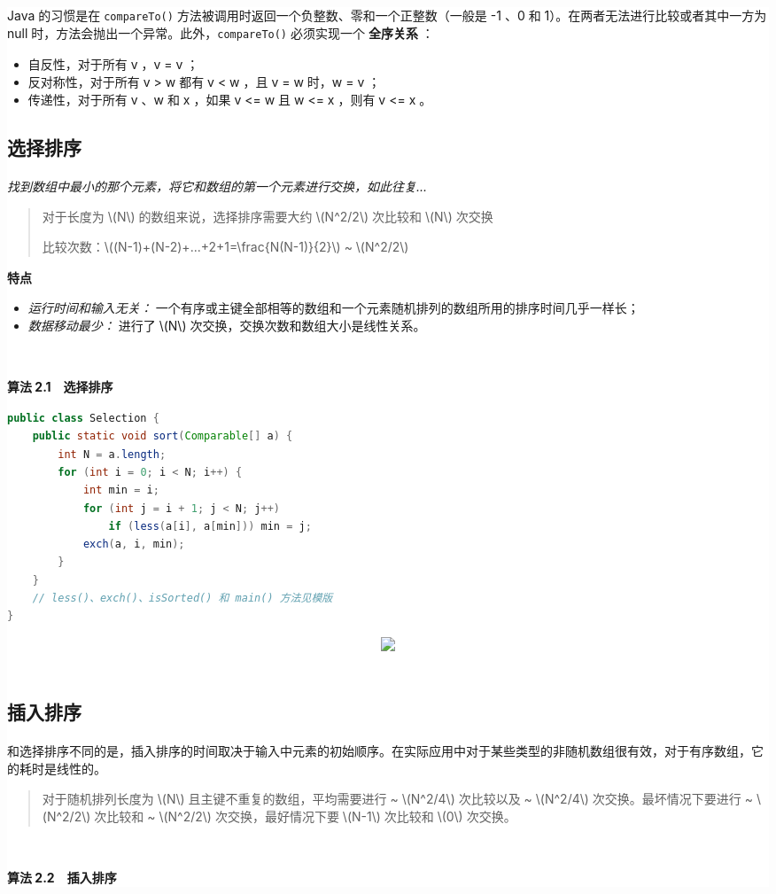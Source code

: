 Java 的习惯是在 `compareTo()` 方法被调用时返回一个负整数、零和一个正整数（一般是 -1 、0 和 1）。在两者无法进行比较或者其中一方为 null 时，方法会抛出一个异常。此外，`compareTo()` 必须实现一个 **全序关系** ：

- 自反性，对于所有 v ，v = v ；
- 反对称性，对于所有 v > w 都有 v < w ，且 v = w 时，w = v ；
- 传递性，对于所有 v 、w 和 x ，如果 v <= w 且 w <= x ，则有 v <= x 。

## 选择排序

*找到数组中最小的那个元素，将它和数组的第一个元素进行交换，如此往复...*

> 对于长度为 \\(N\\) 的数组来说，选择排序需要大约 \\(N^2/2\\) 次比较和 \\(N\\) 次交换
>
> 比较次数：\\((N-1)+(N-2)+...+2+1=\frac{N(N-1)}{2}\\) ~ \\(N^2/2\\)

**特点**

- *运行时间和输入无关：* 一个有序或主键全部相等的数组和一个元素随机排列的数组所用的排序时间几乎一样长；
- *数据移动最少：* 进行了 \\(N\\) 次交换，交换次数和数组大小是线性关系。

<br />

**算法 2.1&emsp;选择排序**

```java
public class Selection {
    public static void sort(Comparable[] a) {
        int N = a.length;
        for (int i = 0; i < N; i++) {
            int min = i;
            for (int j = i + 1; j < N; j++)
                if (less(a[i], a[min])) min = j;
            exch(a, i, min);
        }
    }
    // less()、exch()、isSorted() 和 main() 方法见模版
}
```

<div style="text-align: center;">
  <img src="{{ site.baseurl }}{% link /assets/images/2.1/selection.png %}" width="400" />
</div>

<br />

## 插入排序

和选择排序不同的是，插入排序的时间取决于输入中元素的初始顺序。在实际应用中对于某些类型的非随机数组很有效，对于有序数组，它的耗时是线性的。

> 对于随机排列长度为 \\(N\\) 且主键不重复的数组，平均需要进行 ~ \\(N^2/4\\) 次比较以及 ~ \\(N^2/4\\) 次交换。最坏情况下要进行 ~ \\(N^2/2\\) 次比较和 ~ \\(N^2/2\\) 次交换，最好情况下要 \\(N-1\\) 次比较和 \\(0\\) 次交换。

<br />

**算法 2.2&emsp;插入排序**
